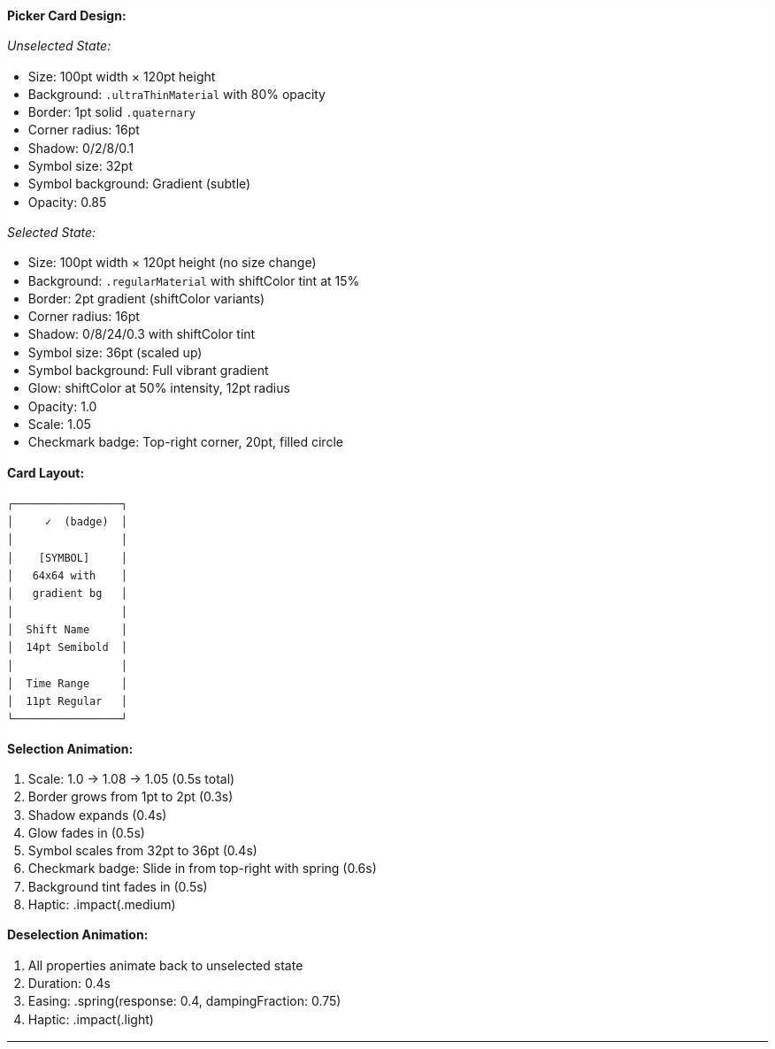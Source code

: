 **Picker Card Design:**

*Unselected State:*
- Size: 100pt width × 120pt height
- Background: `.ultraThinMaterial` with 80% opacity
- Border: 1pt solid `.quaternary`
- Corner radius: 16pt
- Shadow: 0/2/8/0.1
- Symbol size: 32pt
- Symbol background: Gradient (subtle)
- Opacity: 0.85

*Selected State:*
- Size: 100pt width × 120pt height (no size change)
- Background: `.regularMaterial` with shiftColor tint at 15%
- Border: 2pt gradient (shiftColor variants)
- Corner radius: 16pt
- Shadow: 0/8/24/0.3 with shiftColor tint
- Symbol size: 36pt (scaled up)
- Symbol background: Full vibrant gradient
- Glow: shiftColor at 50% intensity, 12pt radius
- Opacity: 1.0
- Scale: 1.05
- Checkmark badge: Top-right corner, 20pt, filled circle

**Card Layout:**
```
┌─────────────────┐
│     ✓  (badge)  │
│                 │
│    [SYMBOL]     │
│   64x64 with    │
│   gradient bg   │
│                 │
│  Shift Name     │
│  14pt Semibold  │
│                 │
│  Time Range     │
│  11pt Regular   │
└─────────────────┘
```

**Selection Animation:**
1. Scale: 1.0 → 1.08 → 1.05 (0.5s total)
2. Border grows from 1pt to 2pt (0.3s)
3. Shadow expands (0.4s)
4. Glow fades in (0.5s)
5. Symbol scales from 32pt to 36pt (0.4s)
6. Checkmark badge: Slide in from top-right with spring (0.6s)
7. Background tint fades in (0.5s)
8. Haptic: .impact(.medium)

**Deselection Animation:**
1. All properties animate back to unselected state
2. Duration: 0.4s
3. Easing: .spring(response: 0.4, dampingFraction: 0.75)
4. Haptic: .impact(.light)

---